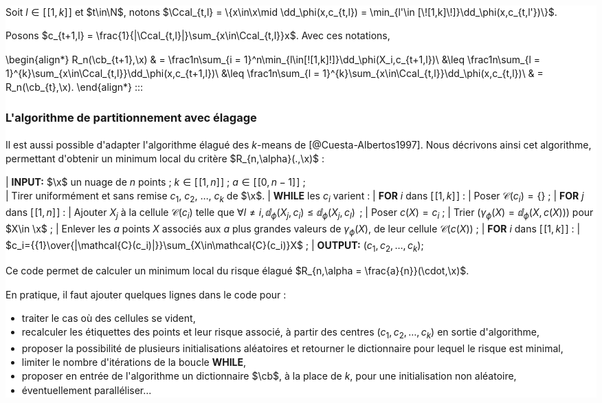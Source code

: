 Soit $l\in[\![1,k]\!]$ et $t\in\N$, notons $\Ccal_{t,l} = \{x\in\x\mid \dd_\phi(x,c_{t,l}) = \min_{l'\in [\![1,k]\!]}\dd_\phi(x,c_{t,l'})\}$. 

Posons $c_{t+1,l} = \frac{1}{|\Ccal_{t,l}|}\sum_{x\in\Ccal_{t,l}}x$.
Avec ces notations,

\begin{align*}
R_n(\cb_{t+1},\x) & = \frac1n\sum_{i = 1}^n\min_{l\in[\![1,k]\!]}\dd_\phi(X_i,c_{t+1,l})\\
&\leq \frac1n\sum_{l = 1}^{k}\sum_{x\in\Ccal_{t,l}}\dd_\phi(x,c_{t+1,l})\\
&\leq \frac1n\sum_{l = 1}^{k}\sum_{x\in\Ccal_{t,l}}\dd_\phi(x,c_{t,l})\\
& = R_n(\cb_{t},\x).
\end{align*}
:::





### L'algorithme de partitionnement avec élagage

Il est aussi possible d'adapter l'algorithme élagué des $k$-means de [@Cuesta-Albertos1997]. Nous décrivons ainsi cet algorithme, permettant d'obtenir un minimum local du critère $R_{n,\alpha}(.,\x)$ : 


| **INPUT:**  $\x$ un nuage de $n$ points ; $k\in[\![1,n]\!]$ ; $a\in[\![0,n-1]\!]$ ;  
| Tirer uniformément et sans remise $c_1$, $c_2$, $\ldots$, $c_k$ de $\x$.
| **WHILE** les $c_i$ varient :
|     **FOR** $i$ dans $[\![1,k]\!]$ :
|         Poser $\mathcal{C}(c_i)=\{\}$ ;
|     **FOR** $j$ dans $[\![1,n]\!]$ :
|         Ajouter $X_j$ à la cellule $\mathcal{C}(c_i)$ telle que $\forall l\neq i,\,\dd_{\phi}(X_j,c_i)\leq\dd_\phi(X_j,c_l)\,$ ;
|         Poser $c(X) = c_i$ ;
|     Trier $(\gamma_\phi(X) = \dd_\phi(X,c(X)))$ pour $X\in \x$ ;
|     Enlever les $a$ points $X$ associés aux $a$ plus grandes valeurs de $\gamma_\phi(X)$, de leur cellule $\mathcal{C}(c(X))$ ;
|     **FOR** $i$ dans $[\![1,k]\!]$ :
|         $c_i={{1}\over{|\mathcal{C}(c_i)|}}\sum_{X\in\mathcal{C}(c_i)}X$ ;
| **OUTPUT:** $(c_1,c_2,\ldots,c_k)$;

Ce code permet de calculer un minimum local du risque élagué $R_{n,\alpha = \frac{a}{n}}(\cdot,\x)$.

En pratique, il faut ajouter quelques lignes dans le code pour :

- traiter le cas où des cellules se vident,
- recalculer les étiquettes des points et leur risque associé, à partir des centres $(c_1,c_2,\ldots,c_k)$ en sortie d'algorithme,
- proposer la possibilité de plusieurs initialisations aléatoires et retourner le dictionnaire pour lequel le risque est minimal,
- limiter le nombre d'itérations de la boucle **WHILE**,
- proposer en entrée de l'algorithme un dictionnaire $\cb$, à la place de $k$, pour une initialisation non aléatoire,
- éventuellement paralléliser...
